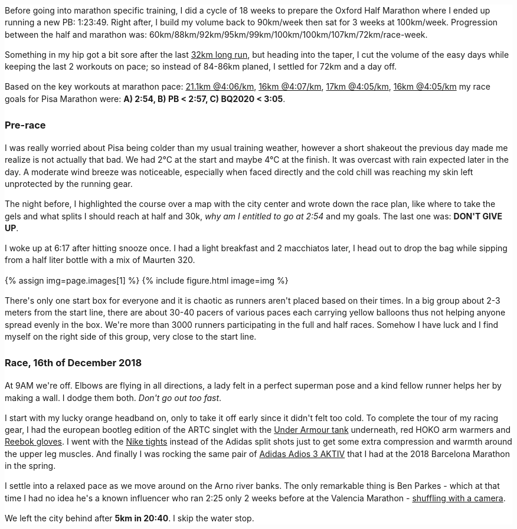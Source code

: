 Before going into marathon specific training, I did a cycle of 18 weeks to prepare the Oxford Half Marathon where I ended up running a new PB: 1:23:49. Right after, I build my volume back to 90km/week then sat for 3 weeks at 100km/week. Progression between the half and marathon was: 60km/88km/92km/95km/99km/100km/100km/107km/72km/race-week.

Something in my hip got a bit sore after the last [32km long run](https://www.strava.com/activities/1995795931), but heading into the taper, I cut the volume of the easy days while keeping the last 2 workouts on pace; so instead of 84-86km planed, I settled for 72km and a day off.

Based on the key workouts at marathon pace: [21.1km @4:06/km](https://www.strava.com/activities/1944886539), [16km @4:07/km](https://www.strava.com/activities/1980707274), [17km @4:05/km](https://www.strava.com/activities/1992885793), [16km @4:05/km](https://www.strava.com/activities/2003409172) my race goals for Pisa Marathon were: **A) 2:54, B) PB < 2:57, C) BQ2020 < 3:05**.

### Pre-race
I was really worried about Pisa being colder than my usual training weather, however a short shakeout the previous day made me realize is not actually that bad. We had 2°C at the start and maybe 4°C at the finish. It was overcast with rain expected later in the day. A moderate wind breeze was noticeable, especially when faced directly and the cold chill was reaching my skin left unprotected by the running gear.

The night before, I highlighted the course over a map with the city center and wrote down the race plan, like where to take the gels and what splits I should reach at half and 30k, _why am I entitled to go at 2:54_ and my goals. The last one was: **DON'T GIVE UP**.

I woke up at 6:17 after hitting snooze once. I had a light breakfast and 2 macchiatos later, I head out to drop the bag while sipping from a half liter bottle with a mix of Maurten 320.

{% assign img=page.images[1] %}
{% include figure.html image=img %}

There's only one start box for everyone and it is chaotic as runners aren't placed based on their times. In a big group about 2-3 meters from the start line, there are about 30-40 pacers of various paces each carrying yellow balloons thus not helping anyone spread evenly in the box. We're more than 3000 runners participating in the full and half races. Somehow I have luck and I find myself on the right side of this group, very close to the start line.

### Race, 16th of December 2018
At 9AM we're off. Elbows are flying in all directions, a lady felt in a perfect superman pose and a kind fellow runner helps her by making a wall. I dodge them both. _Don't go out too fast_.

I start with my lucky orange headband on, only to take it off early since it didn't felt too cold. To complete the tour of my racing gear, I had the european bootleg edition of the ARTC singlet with the [Under Armour tank](https://amzn.to/2QI8Gyh) underneath, red HOKO arm warmers and [Reebok gloves](https://amzn.to/2BEdIBl). I went with the [Nike tights](https://amzn.to/2PU0N3u) instead of the Adidas split shots just to get some extra compression and warmth around the upper leg muscles. And finally I was rocking the same pair of [Adidas Adios 3 AKTIV](https://amzn.to/2Reg6IZ) that I had at the 2018 Barcelona Marathon in the spring.

I settle into a relaxed pace as we move around on the Arno river banks. The only remarkable thing is Ben Parkes - which at that time I had no idea he's a known influencer who ran 2:25 only 2 weeks before at the Valencia Marathon - [shuffling with a camera](https://youtu.be/Z2IoMu164FQ?t=185).

We left the city behind after **5km in 20:40**. I skip the water stop.
